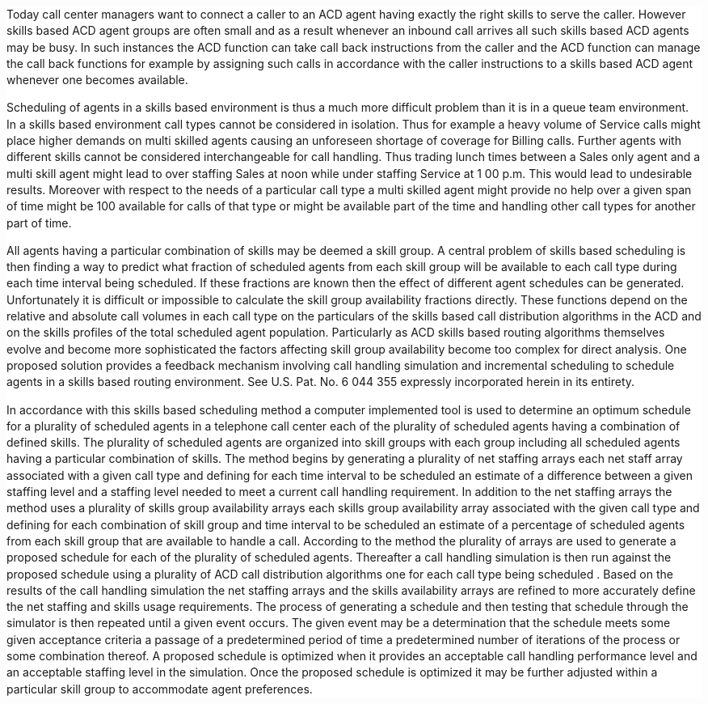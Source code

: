 Today call center managers want to connect a caller to an ACD agent having exactly the right skills to serve the caller. However skills based ACD agent groups are often small and as a result whenever an inbound call arrives all such skills based ACD agents may be busy. In such instances the ACD function can take call back instructions from the caller and the ACD function can manage the call back functions for example by assigning such calls in accordance with the caller instructions to a skills based ACD agent whenever one becomes available.

Scheduling of agents in a skills based environment is thus a much more difficult problem than it is in a queue team environment. In a skills based environment call types cannot be considered in isolation. Thus for example a heavy volume of Service calls might place higher demands on multi skilled agents causing an unforeseen shortage of coverage for Billing calls. Further agents with different skills cannot be considered interchangeable for call handling. Thus trading lunch times between a Sales only agent and a multi skill agent might lead to over staffing Sales at noon while under staffing Service at 1 00 p.m. This would lead to undesirable results. Moreover with respect to the needs of a particular call type a multi skilled agent might provide no help over a given span of time might be 100 available for calls of that type or might be available part of the time and handling other call types for another part of time.

All agents having a particular combination of skills may be deemed a skill group. A central problem of skills based scheduling is then finding a way to predict what fraction of scheduled agents from each skill group will be available to each call type during each time interval being scheduled. If these fractions are known then the effect of different agent schedules can be generated. Unfortunately it is difficult or impossible to calculate the skill group availability fractions directly. These functions depend on the relative and absolute call volumes in each call type on the particulars of the skills based call distribution algorithms in the ACD and on the skills profiles of the total scheduled agent population. Particularly as ACD skills based routing algorithms themselves evolve and become more sophisticated the factors affecting skill group availability become too complex for direct analysis. One proposed solution provides a feedback mechanism involving call handling simulation and incremental scheduling to schedule agents in a skills based routing environment. See U.S. Pat. No. 6 044 355 expressly incorporated herein in its entirety.

In accordance with this skills based scheduling method a computer implemented tool is used to determine an optimum schedule for a plurality of scheduled agents in a telephone call center each of the plurality of scheduled agents having a combination of defined skills. The plurality of scheduled agents are organized into skill groups with each group including all scheduled agents having a particular combination of skills. The method begins by generating a plurality of net staffing arrays each net staff array associated with a given call type and defining for each time interval to be scheduled an estimate of a difference between a given staffing level and a staffing level needed to meet a current call handling requirement. In addition to the net staffing arrays the method uses a plurality of skills group availability arrays each skills group availability array associated with the given call type and defining for each combination of skill group and time interval to be scheduled an estimate of a percentage of scheduled agents from each skill group that are available to handle a call. According to the method the plurality of arrays are used to generate a proposed schedule for each of the plurality of scheduled agents. Thereafter a call handling simulation is then run against the proposed schedule using a plurality of ACD call distribution algorithms one for each call type being scheduled . Based on the results of the call handling simulation the net staffing arrays and the skills availability arrays are refined to more accurately define the net staffing and skills usage requirements. The process of generating a schedule and then testing that schedule through the simulator is then repeated until a given event occurs. The given event may be a determination that the schedule meets some given acceptance criteria a passage of a predetermined period of time a predetermined number of iterations of the process or some combination thereof. A proposed schedule is optimized when it provides an acceptable call handling performance level and an acceptable staffing level in the simulation. Once the proposed schedule is optimized it may be further adjusted within a particular skill group to accommodate agent preferences.
